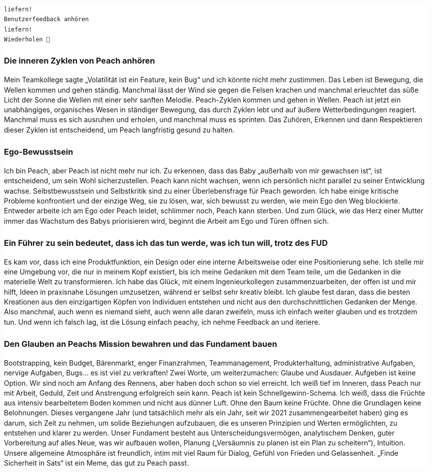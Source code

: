     liefern!
    Benutzerfeedback anhören
    liefern!
    Wiederholen 🔁

### Die inneren Zyklen von Peach anhören

Mein Teamkollege sagte „Volatilität ist ein Feature, kein Bug“ und ich könnte nicht mehr zustimmen. Das Leben ist Bewegung, die Wellen kommen und gehen ständig. Manchmal lässt der Wind sie gegen die Felsen krachen und manchmal erleuchtet das süße Licht der Sonne die Wellen mit einer sehr sanften Melodie. Peach-Zyklen kommen und gehen in Wellen. Peach ist jetzt ein unabhängiges, organisches Wesen in ständiger Bewegung, das durch Zyklen lebt und auf äußere Wetterbedingungen reagiert. Manchmal muss es sich ausruhen und erholen, und manchmal muss es sprinten. Das Zuhören, Erkennen und dann Respektieren dieser Zyklen ist entscheidend, um Peach langfristig gesund zu halten.

### Ego-Bewusstsein

Ich bin Peach, aber Peach ist nicht mehr nur ich. Zu erkennen, dass das Baby „außerhalb von mir gewachsen ist“, ist entscheidend, um sein Wohl sicherzustellen. Peach kann nicht wachsen, wenn ich persönlich nicht parallel zu seiner Entwicklung wachse. Selbstbewusstsein und Selbstkritik sind zu einer Überlebensfrage für Peach geworden. Ich habe einige kritische Probleme konfrontiert und der einzige Weg, sie zu lösen, war, sich bewusst zu werden, wie mein Ego den Weg blockierte. Entweder arbeite ich am Ego oder Peach leidet, schlimmer noch, Peach kann sterben. Und zum Glück, wie das Herz einer Mutter immer das Wachstum des Babys priorisieren wird, beginnt die Arbeit am Ego und Türen öffnen sich.

### Ein Führer zu sein bedeutet, dass ich das tun werde, was ich tun will, trotz des FUD

Es kam vor, dass ich eine Produktfunktion, ein Design oder eine interne Arbeitsweise oder eine Positionierung sehe. Ich stelle mir eine Umgebung vor, die nur in meinem Kopf existiert, bis ich meine Gedanken mit dem Team teile, um die Gedanken in die materielle Welt zu transformieren. Ich habe das Glück, mit einem Ingenieurkollegen zusammenzuarbeiten, der offen ist und mir hilft, Ideen in praxisnahe Lösungen umzusetzen, während er selbst sehr kreativ bleibt. Ich glaube fest daran, dass die besten Kreationen aus den einzigartigen Köpfen von Individuen entstehen und nicht aus den durchschnittlichen Gedanken der Menge. Also manchmal, auch wenn es niemand sieht, auch wenn alle daran zweifeln, muss ich einfach weiter glauben und es trotzdem tun. Und wenn ich falsch lag, ist die Lösung einfach peachy, ich nehme Feedback an und iteriere.

### Den Glauben an Peachs Mission bewahren und das Fundament bauen

Bootstrapping, kein Budget, Bärenmarkt, enger Finanzrahmen, Teammanagement, Produkterhaltung, administrative Aufgaben, nervige Aufgaben, Bugs… es ist viel zu verkraften! Zwei Worte, um weiterzumachen: Glaube und Ausdauer. Aufgeben ist keine Option. Wir sind noch am Anfang des Rennens, aber haben doch schon so viel erreicht. Ich weiß tief im Inneren, dass Peach nur mit Arbeit, Geduld, Zeit und Anstrengung erfolgreich sein kann. Peach ist kein Schnellgewinn-Schema. Ich weiß, dass die Früchte aus intensiv bearbeitetem Boden kommen und nicht aus dünner Luft. Ohne den Baum keine Früchte. Ohne die Grundlagen keine Belohnungen. Dieses vergangene Jahr (und tatsächlich mehr als ein Jahr, seit wir 2021 zusammengearbeitet haben) ging es darum, sich Zeit zu nehmen, um solide Beziehungen aufzubauen, die es unseren Prinzipien und Werten ermöglichten, zu entstehen und klarer zu werden. Unser Fundament besteht aus Unterscheidungsvermögen, analytischem Denken, guter Vorbereitung auf alles Neue, was wir aufbauen wollen, Planung („Versäumnis zu planen ist ein Plan zu scheitern“), Intuition. Unsere allgemeine Atmosphäre ist freundlich, intim mit viel Raum für Dialog, Gefühl von Frieden und Gelassenheit. „Finde Sicherheit in Sats“ ist ein Meme, das gut zu Peach passt.
